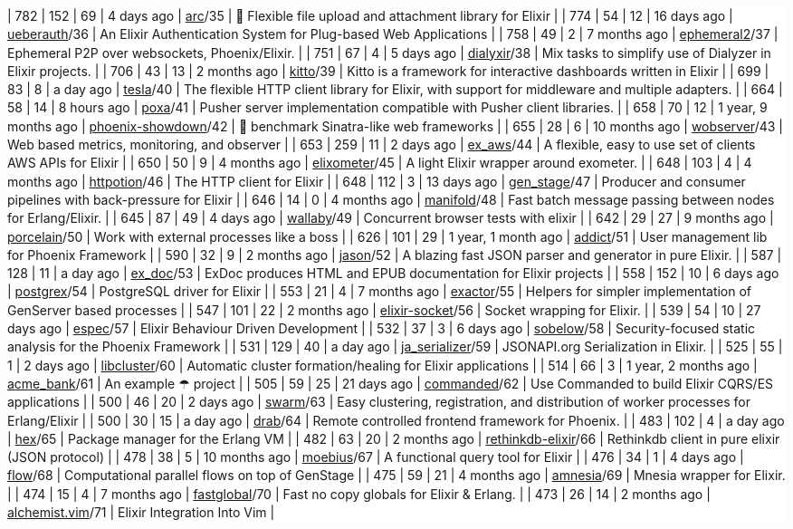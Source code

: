 | 782 | 152 | 69 | 4 days ago | [arc](https://github.com/stavro/arc)/35 | :paperclip: Flexible file upload and attachment library for Elixir |
| 774 | 54 | 12 | 16 days ago | [ueberauth](https://github.com/ueberauth/ueberauth)/36 | An Elixir Authentication System for Plug-based Web Applications |
| 758 | 49 | 2 | 7 months ago | [ephemeral2](https://github.com/losvedir/ephemeral2)/37 | Ephemeral P2P over websockets, Phoenix/Elixir. |
| 751 | 67 | 4 | 5 days ago | [dialyxir](https://github.com/jeremyjh/dialyxir)/38 | Mix tasks to simplify use of Dialyzer in Elixir projects. |
| 706 | 43 | 13 | 2 months ago | [kitto](https://github.com/kittoframework/kitto)/39 | Kitto is a framework for interactive dashboards written in Elixir |
| 699 | 83 | 8 | a day ago | [tesla](https://github.com/teamon/tesla)/40 | The flexible HTTP client library for Elixir, with support for middleware and multiple adapters. |
| 664 | 58 | 14 | 8 hours ago | [poxa](https://github.com/edgurgel/poxa)/41 | Pusher server implementation compatible with Pusher client libraries. |
| 658 | 70 | 12 | 1 year, 9 months ago | [phoenix-showdown](https://github.com/mroth/phoenix-showdown)/42 | :horse_racing: benchmark Sinatra-like web frameworks |
| 655 | 28 | 6 | 10 months ago | [wobserver](https://github.com/shinyscorpion/wobserver)/43 | Web based metrics, monitoring, and observer |
| 653 | 259 | 11 | 2 days ago | [ex_aws](https://github.com/ex-aws/ex_aws)/44 | A flexible, easy to use set of clients AWS APIs for Elixir |
| 650 | 50 | 9 | 4 months ago | [elixometer](https://github.com/pinterest/elixometer)/45 | A light Elixir wrapper around exometer. |
| 648 | 103 | 4 | 4 months ago | [httpotion](https://github.com/myfreeweb/httpotion)/46 | The HTTP client for Elixir |
| 648 | 112 | 3 | 13 days ago | [gen_stage](https://github.com/elixir-lang/gen_stage)/47 | Producer and consumer pipelines with back-pressure for Elixir |
| 646 | 14 | 0 | 4 months ago | [manifold](https://github.com/discordapp/manifold)/48 | Fast batch message passing between nodes for Erlang/Elixir. |
| 645 | 87 | 49 | 4 days ago | [wallaby](https://github.com/keathley/wallaby)/49 | Concurrent browser tests with elixir |
| 642 | 29 | 27 | 9 months ago | [porcelain](https://github.com/alco/porcelain)/50 | Work with external processes like a boss |
| 626 | 101 | 29 | 1 year, 1 month ago | [addict](https://github.com/trenpixster/addict)/51 | User management lib for Phoenix Framework |
| 590 | 32 | 9 | 2 months ago | [jason](https://github.com/michalmuskala/jason)/52 | A blazing fast JSON parser and generator in pure Elixir. |
| 587 | 128 | 11 | a day ago | [ex_doc](https://github.com/elixir-lang/ex_doc)/53 | ExDoc produces HTML and EPUB documentation for Elixir projects |
| 558 | 152 | 10 | 6 days ago | [postgrex](https://github.com/elixir-ecto/postgrex)/54 | PostgreSQL driver for Elixir |
| 553 | 21 | 4 | 7 months ago | [exactor](https://github.com/sasa1977/exactor)/55 | Helpers for simpler implementation of GenServer based processes |
| 547 | 101 | 22 | 2 months ago | [elixir-socket](https://github.com/meh/elixir-socket)/56 | Socket wrapping for Elixir. |
| 539 | 54 | 10 | 27 days ago | [espec](https://github.com/antonmi/espec)/57 | Elixir Behaviour Driven Development |
| 532 | 37 | 3 | 6 days ago | [sobelow](https://github.com/nccgroup/sobelow)/58 | Security-focused static analysis for the Phoenix Framework |
| 531 | 129 | 40 | a day ago | [ja_serializer](https://github.com/vt-elixir/ja_serializer)/59 | JSONAPI.org Serialization in Elixir. |
| 525 | 55 | 1 | 2 days ago | [libcluster](https://github.com/bitwalker/libcluster)/60 | Automatic cluster formation/healing for Elixir applications |
| 514 | 66 | 3 | 1 year, 2 months ago | [acme_bank](https://github.com/wojtekmach/acme_bank)/61 | An example ☂ project |
| 505 | 59 | 25 | 21 days ago | [commanded](https://github.com/commanded/commanded)/62 | Use Commanded to build Elixir CQRS/ES applications |
| 500 | 46 | 20 | 2 days ago | [swarm](https://github.com/bitwalker/swarm)/63 | Easy clustering, registration, and distribution of worker processes for Erlang/Elixir |
| 500 | 30 | 15 | a day ago | [drab](https://github.com/grych/drab)/64 | Remote controlled frontend framework for Phoenix. |
| 483 | 102 | 4 | a day ago | [hex](https://github.com/hexpm/hex)/65 | Package manager for the Erlang VM |
| 482 | 63 | 20 | 2 months ago | [rethinkdb-elixir](https://github.com/hamiltop/rethinkdb-elixir)/66 | Rethinkdb client in pure elixir (JSON protocol) |
| 478 | 38 | 5 | 10 months ago | [moebius](https://github.com/robconery/moebius)/67 | A functional query tool for Elixir |
| 476 | 34 | 1 | 4 days ago | [flow](https://github.com/elixir-lang/flow)/68 | Computational parallel flows on top of GenStage |
| 475 | 59 | 21 | 4 months ago | [amnesia](https://github.com/meh/amnesia)/69 | Mnesia wrapper for Elixir. |
| 474 | 15 | 4 | 7 months ago | [fastglobal](https://github.com/discordapp/fastglobal)/70 | Fast no copy globals for Elixir & Erlang. |
| 473 | 26 | 14 | 2 months ago | [alchemist.vim](https://github.com/slashmili/alchemist.vim)/71 | Elixir Integration Into Vim |